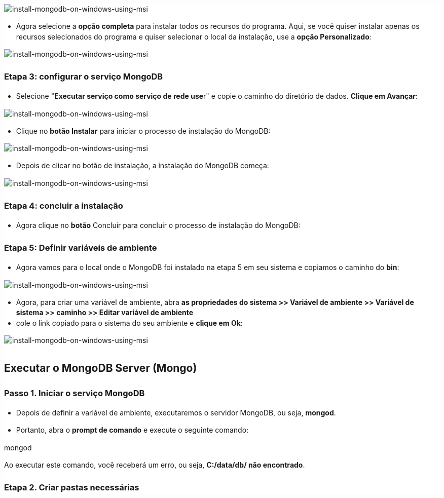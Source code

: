 ![install-mongodb-on-windows-using-msi](https://media.geeksforgeeks.org/wp-content/uploads/20231218135531/Steps-to-install-MongoDB_3.png)

- Agora selecione a **opção completa** para instalar todos os recursos do programa. Aqui, se você quiser instalar apenas os recursos selecionados do programa e quiser selecionar o local da instalação, use a **opção Personalizado**_:_

![install-mongodb-on-windows-using-msi](https://media.geeksforgeeks.org/wp-content/uploads/20231218135736/Steps-to-install-MongoDB_4.png)

### Etapa 3: configurar o serviço MongoDB

- Selecione "**Executar serviço como serviço de rede use**r" e copie o caminho do diretório de dados. **Clique em Avançar**:

![install-mongodb-on-windows-using-msi](https://media.geeksforgeeks.org/wp-content/uploads/20231218140223/Steps-to-install-MongoDB_5.png)

- Clique no **botão Instalar** para iniciar o processo de instalação do MongoDB:

![install-mongodb-on-windows-using-msi](https://media.geeksforgeeks.org/wp-content/uploads/20231218140425/Steps-to-install-MongoDB_6.png)

- Depois de clicar no botão de instalação, a instalação do MongoDB começa:

![install-mongodb-on-windows-using-msi](https://media.geeksforgeeks.org/wp-content/uploads/20231218140624/Steps-to-install-MongoDB_7.png)

### **Etapa 4:** concluir a instalação

- Agora clique no **botão** Concluir para concluir o processo de instalação do MongoDB:

### **Etapa 5:** Definir variáveis de ambiente

- Agora vamos para o local onde o MongoDB foi instalado na etapa 5 em seu sistema e copiamos o caminho do **bin**:

![install-mongodb-on-windows-using-msi](https://media.geeksforgeeks.org/wp-content/uploads/20231218140839/Steps-to-install-MongoDB_8.png)

- Agora, para criar uma variável de ambiente, abra **as propriedades do sistema >> Variável de ambiente >> Variável de sistema >> caminho >> Editar variável de ambiente**
- cole o link copiado para o sistema do seu ambiente e **clique em Ok**:

![install-mongodb-on-windows-using-msi](https://media.geeksforgeeks.org/wp-content/uploads/20231218140904/Steps-to-install-MongoDB_9.png)

## Executar o MongoDB Server (Mongo)

### Passo 1. Iniciar o serviço MongoDB

- Depois de definir a variável de ambiente, executaremos o servidor MongoDB, ou seja, **mongod**.

- Portanto, abra o **prompt de comando** e execute o seguinte comando:

 mongod

Ao executar este comando, você receberá um erro, ou seja, **C:/data/db/ não encontrado**.

### Etapa 2. Criar pastas necessárias
